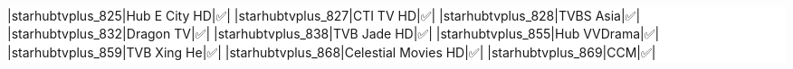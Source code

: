 |starhubtvplus_825|Hub E City HD|✅|
|starhubtvplus_827|CTI TV HD|✅|
|starhubtvplus_828|TVBS Asia|✅|
|starhubtvplus_832|Dragon TV|✅|
|starhubtvplus_838|TVB Jade HD|✅|
|starhubtvplus_855|Hub VVDrama|✅|
|starhubtvplus_859|TVB Xing He|✅|
|starhubtvplus_868|Celestial Movies HD|✅|
|starhubtvplus_869|CCM|✅|
